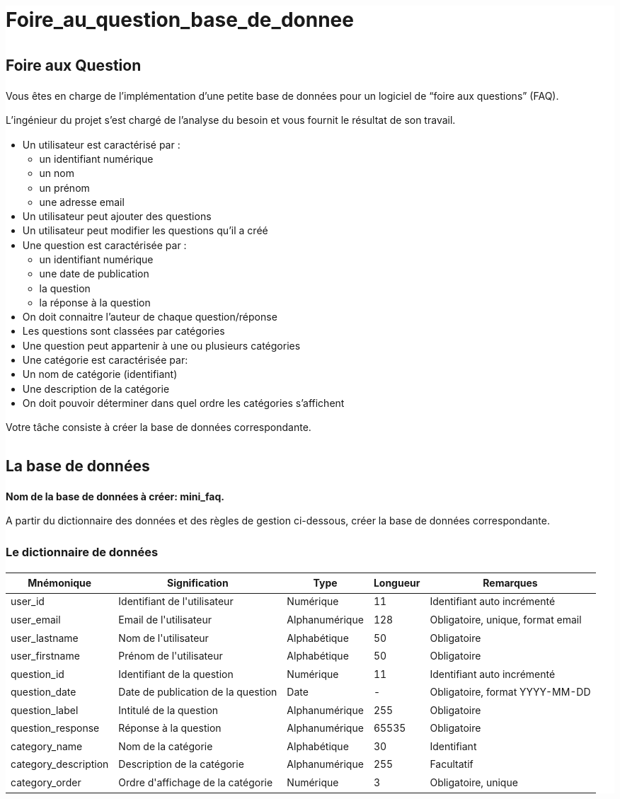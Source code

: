 # Foire_au_question_base_de_donnee

## Foire aux Question

 Vous êtes en charge de l’implémentation d’une petite base de données pour un logiciel de “foire aux questions” (FAQ).

L’ingénieur du projet s’est chargé de l’analyse du besoin et vous fournit le résultat de son travail.

- Un utilisateur est caractérisé par :
    - un identifiant numérique
    - un nom
    - un prénom
    - une adresse email
- Un utilisateur peut ajouter des questions
- Un utilisateur peut modifier les questions qu’il a créé
- Une question est caractérisée par :
    - un identifiant numérique
    - une date de publication
    - la question
    - la réponse à la question
- On doit connaitre l’auteur de chaque question/réponse
- Les questions sont classées par catégories
- Une question peut appartenir à une ou plusieurs catégories
- Une catégorie est caractérisée par:
- Un nom de catégorie (identifiant)
- Une description de la catégorie
- On doit pouvoir déterminer dans quel ordre les catégories s’affichent

Votre tâche consiste à créer la base de données correspondante.

## La base de données

**Nom de la base de données à créer: mini_faq.**

A partir du dictionnaire des données et des règles de gestion ci-dessous, créer la base de données correspondante.

### Le dictionnaire de données

| Mnémonique               | Signification                          | Type          | Longueur | Remarques                                      |
|--------------------------|----------------------------------------|---------------|----------|------------------------------------------------|
| user_id                  | Identifiant de l'utilisateur          | Numérique     | 11       | Identifiant auto incrémenté                   |
| user_email               | Email de l'utilisateur                | Alphanumérique | 128      | Obligatoire, unique, format email              |
| user_lastname            | Nom de l'utilisateur                  | Alphabétique   | 50       | Obligatoire                                    |
| user_firstname           | Prénom de l'utilisateur               | Alphabétique   | 50       | Obligatoire                                    |
| question_id              | Identifiant de la question             | Numérique     | 11       | Identifiant auto incrémenté                   |
| question_date            | Date de publication de la question     | Date          | -        | Obligatoire, format YYYY-MM-DD                |
| question_label           | Intitulé de la question                | Alphanumérique | 255      | Obligatoire                                    |
| question_response        | Réponse à la question                  | Alphanumérique | 65535    | Obligatoire                                    |
| category_name            | Nom de la catégorie                    | Alphabétique   | 30       | Identifiant                                    |
| category_description     | Description de la catégorie            | Alphanumérique | 255      | Facultatif                                     |
| category_order           | Ordre d'affichage de la catégorie      | Numérique     | 3        | Obligatoire, unique                            |

